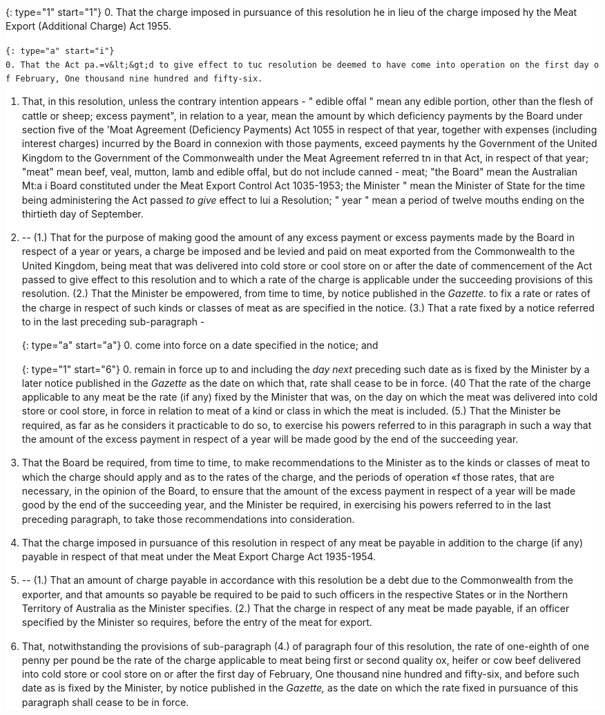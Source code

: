 {: type="1" start="1"}
0. That the charge imposed in pursuance of this resolution he in lieu of the charge imposed hy the Meat Export (Additional Charge) Act 1955. 

    {: type="a" start="i"}
    0. That the Act pa.=v&lt;&gt;d to give effect to tuc resolution be deemed to have come into operation on the first day of February, One thousand nine hundred and fifty-six. 

1. That, in this resolution, unless the contrary intention appears - " edible offal " mean any edible portion, other than the flesh of cattle or sheep; excess payment", in relation to a year, mean the amount by which deficiency payments by the Board under section five of the 'Moat Agreement (Deficiency Payments) Act 1055 in respect of that year, together with expenses (including interest charges) incurred by the Board in connexion with those payments, exceed payments hy the Government of the United Kingdom to the Government of the Commonwealth under the Meat Agreement referred tn in that Act, in respect of that year; "meat" mean beef, veal, mutton, lamb and edible offal, but do not include canned - meat; "the Board" mean the Australian Mt:a i Board constituted under the Meat Export Control Act 1035-1953;  the Minister " mean the Minister of State for the time being administering the Act passed  *to give*  effect to lui a Resolution; " year " mean a period of twelve mouths ending on the thirtieth day of September. 
2. -- (1.) That for the purpose of making good the amount of any excess payment or excess payments made by the Board in respect of a year or years, a charge be imposed and be levied and paid on meat exported from the Commonwealth to the United Kingdom, being meat that was delivered into cold store or cool store on or after the date of commencement of the Act passed to give effect to this resolution and to which a rate of the charge is applicable under the succeeding provisions of this resolution. (2.) That the Minister be empowered, from time to time, by notice published in the  *Gazette.*  to fix a rate or rates of the charge in respect of such kinds or classes of meat as are specified in the notice. (3.) That a rate fixed by a notice referred to in the last preceding sub-paragraph - 

    {: type="a" start="a"}
    0. come into force on a date specified in the notice; and 

    {: type="1" start="6"}
    0. remain in force up to and including the  *day next*  preceding such date as is fixed by the Minister by a later notice published in the  *Gazette*  as the date on which that, rate shall cease to be in force. (40 That the rate of the charge applicable to any meat be the rate (if any) fixed by the Minister that was, on the day on which the meat was delivered into cold store or cool store, in force in relation to meat of a kind or class in which the meat is included. (5.) That the Minister be required, as far as he considers it practicable to do so, to exercise his powers referred to in this paragraph in such a way that the amount of the excess payment in respect of a year will be made good by the end of the succeeding year. 


3. That the Board be required, from time to time, to make recommendations to the Minister as to the kinds or classes of meat to which the charge should apply and as to the rates of the charge, and the periods of operation «f those rates, that are necessary, in the opinion of the Board, to ensure that the amount of the excess payment in respect of a year will be made good by the end of the succeeding year, and the Minister be required, in exercising his powers referred to in the last preceding paragraph, to take those recommendations into consideration. 
4. That the charge imposed in pursuance of this resolution in respect of any meat be payable in addition to the charge (if any) payable in respect of that meat under the Meat Export Charge Act 1935-1954. 
5. --  (1.) That an amount of charge payable in accordance with this resolution be a debt due to the Commonwealth from the exporter, and that amounts so payable be required to be paid to such officers in the respective States or in the Northern Territory of Australia as the Minister specifies. (2.) That the charge in respect of any meat be made payable, if an officer specified by the Minister so requires, before the entry of the meat for export. 
6. That, notwithstanding the provisions of sub-paragraph (4.) of paragraph four of this resolution, the rate of one-eighth of one penny per pound be the rate of the charge applicable to meat being first or second quality ox, heifer or cow beef delivered into cold store or cool store on or after the first day of February, One thousand nine hundred and fifty-six, and before such date as is fixed by the Minister, by notice published in the  *Gazette,*  as the date on which the rate fixed in pursuance of this paragraph shall cease to be in force. 
